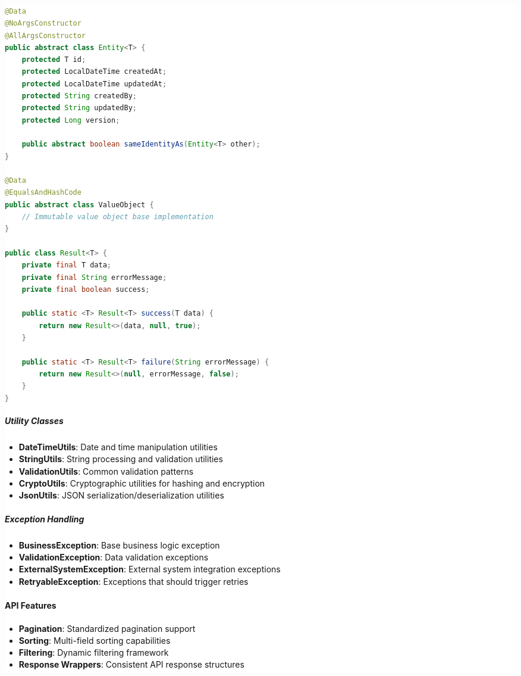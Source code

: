 ```java path=null start=null
@Data
@NoArgsConstructor
@AllArgsConstructor
public abstract class Entity<T> {
    protected T id;
    protected LocalDateTime createdAt;
    protected LocalDateTime updatedAt;
    protected String createdBy;
    protected String updatedBy;
    protected Long version;
    
    public abstract boolean sameIdentityAs(Entity<T> other);
}

@Data
@EqualsAndHashCode
public abstract class ValueObject {
    // Immutable value object base implementation
}

public class Result<T> {
    private final T data;
    private final String errorMessage;
    private final boolean success;
    
    public static <T> Result<T> success(T data) {
        return new Result<>(data, null, true);
    }
    
    public static <T> Result<T> failure(String errorMessage) {
        return new Result<>(null, errorMessage, false);
    }
}
```

##### Utility Classes
- **DateTimeUtils**: Date and time manipulation utilities
- **StringUtils**: String processing and validation utilities
- **ValidationUtils**: Common validation patterns
- **CryptoUtils**: Cryptographic utilities for hashing and encryption
- **JsonUtils**: JSON serialization/deserialization utilities

##### Exception Handling
- **BusinessException**: Base business logic exception
- **ValidationException**: Data validation exceptions
- **ExternalSystemException**: External system integration exceptions
- **RetryableException**: Exceptions that should trigger retries

#### API Features
- **Pagination**: Standardized pagination support
- **Sorting**: Multi-field sorting capabilities
- **Filtering**: Dynamic filtering framework
- **Response Wrappers**: Consistent API response structures
